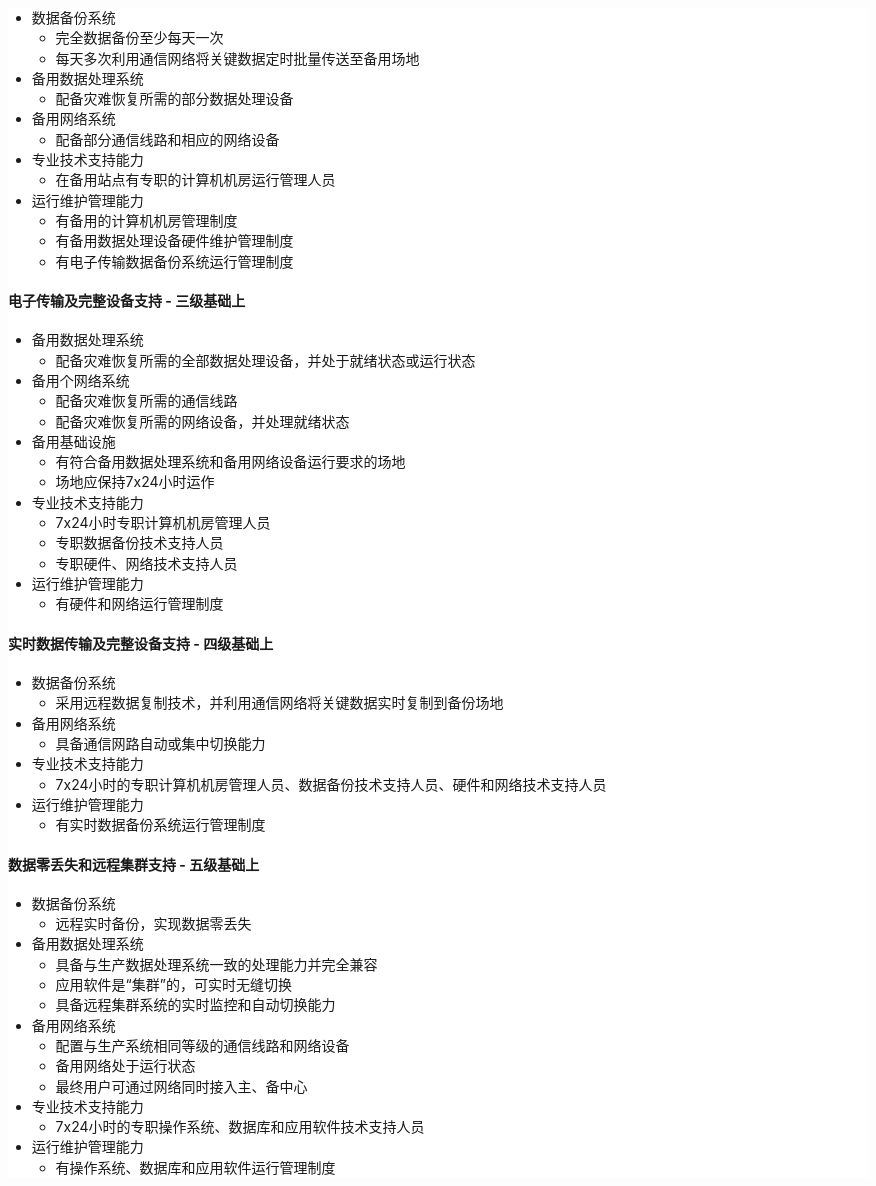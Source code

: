 - 数据备份系统
  - 完全数据备份至少每天一次
  - 每天多次利用通信网络将关键数据定时批量传送至备用场地
- 备用数据处理系统
  - 配备灾难恢复所需的部分数据处理设备
- 备用网络系统
  - 配备部分通信线路和相应的网络设备
- 专业技术支持能力
  - 在备用站点有专职的计算机机房运行管理人员
- 运行维护管理能力
  - 有备用的计算机机房管理制度
  - 有备用数据处理设备硬件维护管理制度
  - 有电子传输数据备份系统运行管理制度

#### 电子传输及完整设备支持 - 三级基础上

- 备用数据处理系统
  - 配备灾难恢复所需的全部数据处理设备，并处于就绪状态或运行状态
- 备用个网络系统
  - 配备灾难恢复所需的通信线路
  - 配备灾难恢复所需的网络设备，并处理就绪状态
- 备用基础设施
  - 有符合备用数据处理系统和备用网络设备运行要求的场地
  - 场地应保持7x24小时运作
- 专业技术支持能力
  - 7x24小时专职计算机机房管理人员
  - 专职数据备份技术支持人员
  - 专职硬件、网络技术支持人员
- 运行维护管理能力
  - 有硬件和网络运行管理制度

#### 实时数据传输及完整设备支持 - 四级基础上

- 数据备份系统
  - 采用远程数据复制技术，并利用通信网络将关键数据实时复制到备份场地
- 备用网络系统
  - 具备通信网路自动或集中切换能力
- 专业技术支持能力
  - 7x24小时的专职计算机机房管理人员、数据备份技术支持人员、硬件和网络技术支持人员
- 运行维护管理能力
  - 有实时数据备份系统运行管理制度

#### 数据零丢失和远程集群支持 - 五级基础上

- 数据备份系统
  - 远程实时备份，实现数据零丢失
- 备用数据处理系统
  - 具备与生产数据处理系统一致的处理能力并完全兼容
  - 应用软件是“集群”的，可实时无缝切换
  - 具备远程集群系统的实时监控和自动切换能力
- 备用网络系统
  - 配置与生产系统相同等级的通信线路和网络设备
  - 备用网络处于运行状态
  - 最终用户可通过网络同时接入主、备中心
- 专业技术支持能力
  - 7x24小时的专职操作系统、数据库和应用软件技术支持人员
- 运行维护管理能力
  - 有操作系统、数据库和应用软件运行管理制度
